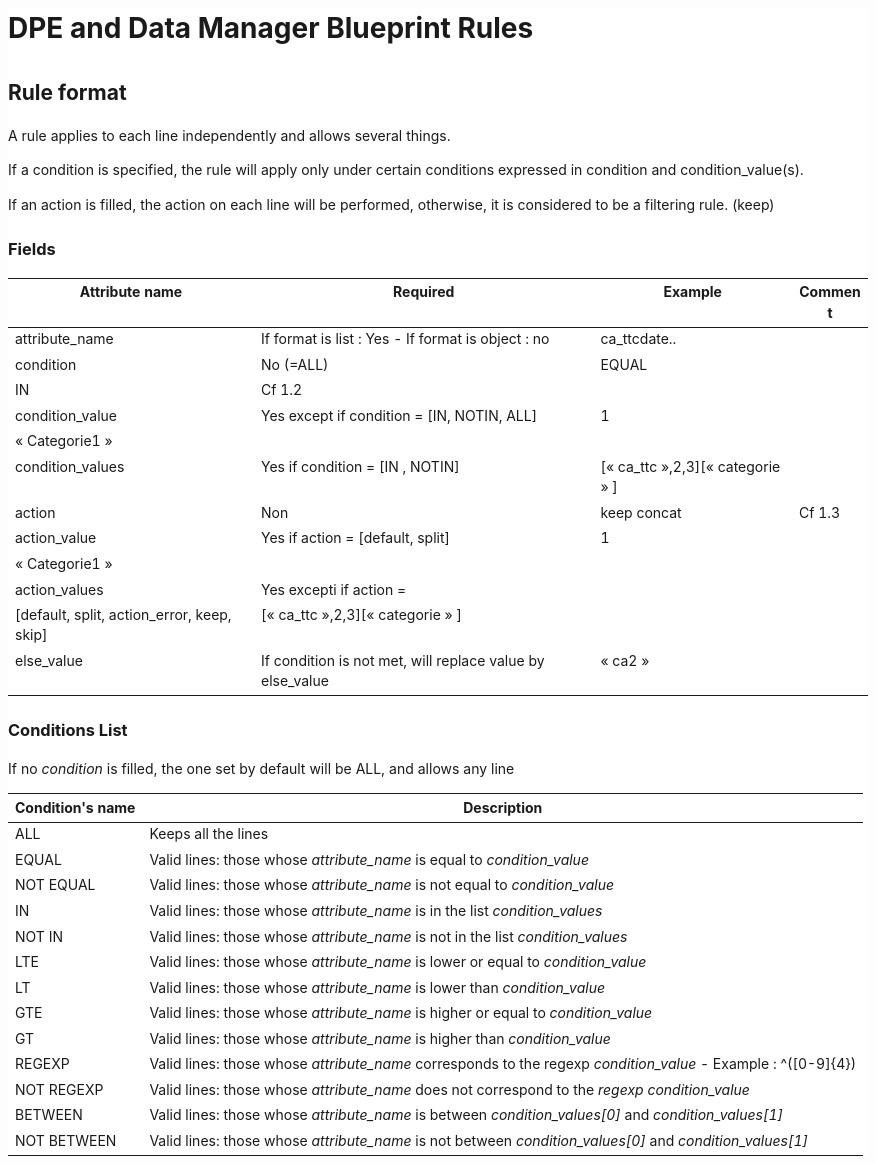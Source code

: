 # DPE and Data Manager Blueprint Rules

## Rule format

A rule applies to each line independently and allows several things.

If a condition is specified, the rule will apply only under certain conditions expressed in condition and condition_value(s).

If an action is filled, the action on each line will be performed, otherwise, it is considered to be a filtering rule. (keep)

###	Fields

| Attribute name | Required | Example | Comment |
| --- | --- | --- | --- |
| attribute\_name | If format is list : Yes - If format is object : no | ca\_ttcdate.. |   |
| condition | No (=ALL) | EQUAL
IN | Cf 1.2 |
| condition\_value | Yes except if condition = [IN, NOTIN, ALL] | 1
« Categorie1 » |   |
| condition\_values | Yes if condition = [IN , NOTIN] | [« ca\_ttc »,2,3][« categorie » ] |   |
| action | Non | keep concat | Cf 1.3 |
| action\_value | Yes if action = [default, split] | 1
« Categorie1 » |   |
| action\_values | Yes excepti if action =
[default, split, action\_error, keep, skip] | [« ca\_ttc »,2,3][« categorie » ] |   |
| else\_value | If condition is not met, will replace value by else\_value | « ca2 »  |   |

### Conditions List

If no *condition* is filled, the one set by default will be ALL, and allows any line

| Condition's name | Description | 
| --- | --- | 
|  ALL  | Keeps all the lines 
| EQUAL  |  Valid lines: those whose *attribute_name* is equal to *condition_value*
|  NOT EQUAL  |  Valid lines: those whose *attribute_name* is not equal to *condition_value*
|  IN  | Valid lines: those whose *attribute_name* is in the list *condition_values*
| NOT IN  | Valid lines: those whose *attribute_name* is not in the list *condition_values*
| LTE  |  Valid lines: those whose *attribute_name* is lower or equal to *condition_value*
|  LT  | Valid lines: those whose *attribute_name* is lower than *condition_value*
| GTE  | Valid lines: those whose *attribute_name* is higher or equal to *condition_value*
| GT  | Valid lines: those whose *attribute_name* is higher than *condition_value*
| REGEXP  | Valid lines: those whose *attribute_name* corresponds to the regexp *condition_value* - Example : ^([0-9]{4})
| NOT REGEXP  | Valid lines: those whose *attribute_name* does not correspond to the *regexp condition_value*
| BETWEEN  | Valid lines: those whose *attribute_name* is between *condition_values[0]* and *condition_values[1]*
| NOT BETWEEN  | Valid lines: those whose *attribute_name* is not between *condition_values[0]* and *condition_values[1]*